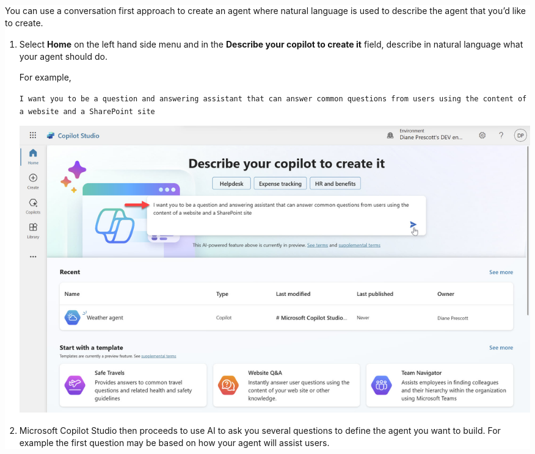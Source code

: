 You can use a conversation first approach to create an agent where natural language is used to describe the agent that you’d like to create.

1.  Select **Home** on the left hand side menu and in the **Describe your copilot to create it** field, describe in natural language what your agent should do.

    For example,

    ```
    I want you to be a question and answering assistant that can answer common questions from users using the content of a website and a SharePoint site
    ```

    ![City](assets/2.2_01_DescribeToCreate.jpg)

1. Microsoft Copilot Studio then proceeds to use AI to ask you several questions to define the agent you want to build. For example the first question may be based on how your agent will assist users.
